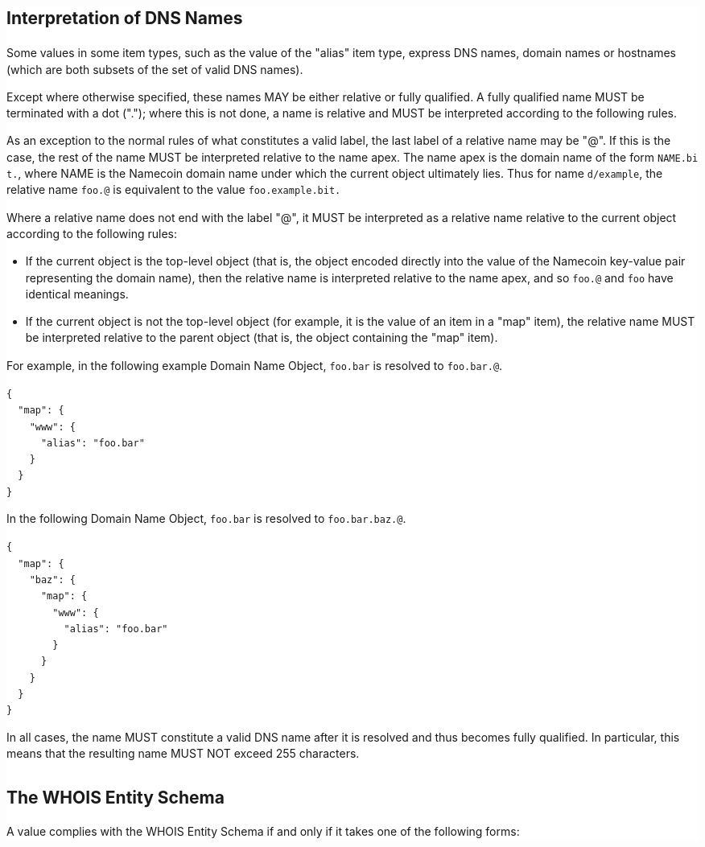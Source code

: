 Interpretation of DNS Names
---------------------------
Some values in some item types, such as the value of the "alias" item type, express DNS names, domain names or hostnames (which are both subsets of the set of valid DNS names).

Except where otherwise specified, these names MAY be either relative or fully qualified.  A fully qualified name MUST be terminated with a dot ("."); where this is not done, a name is relative and MUST be interpreted according to the following rules.

As an exception to the normal rules of what constitutes a valid label, the last label of a relative name may be "@". If this is the case, the rest of the name MUST be interpreted relative to the name apex. The name apex is the domain name of the form `NAME.bit.`, where NAME is the Namecoin domain name under which the current object ultimately lies. Thus for name `d/example`, the relative name `foo.@` is equivalent to the value `foo.example.bit.`

Where a relative name does not end with the label "@", it MUST be interpreted as a relative name relative to the current object according to the following rules:

  - If the current object is the top-level object (that is, the object encoded directly into the value of the Namecoin key-value pair representing the domain name), then the relative name is interpreted relative to the name apex, and so `foo.@` and `foo` have identical meanings.

  - If the current object is not the top-level object (for example, it is the value of an item in a "map" item), the relative name MUST be interpreted relative to the parent object (that is, the object containing the "map" item).

For example, in the following example Domain Name Object, `foo.bar` is resolved to `foo.bar.@`.

    {
      "map": {
        "www": {
          "alias": "foo.bar"
        }
      }
    }

In the following Domain Name Object, `foo.bar` is resolved to `foo.bar.baz.@`.

    {
      "map": {
        "baz": {
          "map": {
            "www": {
              "alias": "foo.bar"
            }
          }
        }
      }
    }

In all cases, the name MUST constitute a valid DNS name after it is resolved and thus becomes fully qualified. In particular, this means that the resulting name MUST NOT exceed 255 characters.

The WHOIS Entity Schema
-----------------------
A value complies with the WHOIS Entity Schema if and only if it takes one of the following forms:
